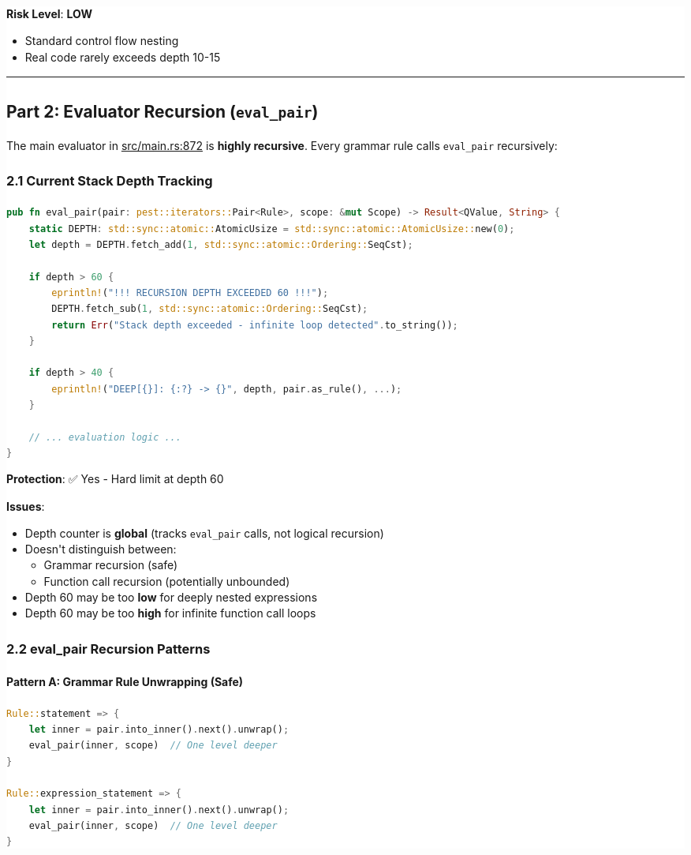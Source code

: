 **Risk Level**: **LOW**
- Standard control flow nesting
- Real code rarely exceeds depth 10-15

---

## Part 2: Evaluator Recursion (`eval_pair`)

The main evaluator in [src/main.rs:872](src/main.rs#L872) is **highly recursive**. Every grammar rule calls `eval_pair` recursively:

### 2.1 Current Stack Depth Tracking

```rust
pub fn eval_pair(pair: pest::iterators::Pair<Rule>, scope: &mut Scope) -> Result<QValue, String> {
    static DEPTH: std::sync::atomic::AtomicUsize = std::sync::atomic::AtomicUsize::new(0);
    let depth = DEPTH.fetch_add(1, std::sync::atomic::Ordering::SeqCst);

    if depth > 60 {
        eprintln!("!!! RECURSION DEPTH EXCEEDED 60 !!!");
        DEPTH.fetch_sub(1, std::sync::atomic::Ordering::SeqCst);
        return Err("Stack depth exceeded - infinite loop detected".to_string());
    }

    if depth > 40 {
        eprintln!("DEEP[{}]: {:?} -> {}", depth, pair.as_rule(), ...);
    }

    // ... evaluation logic ...
}
```

**Protection**: ✅ Yes - Hard limit at depth 60

**Issues**:
- Depth counter is **global** (tracks `eval_pair` calls, not logical recursion)
- Doesn't distinguish between:
  - Grammar recursion (safe)
  - Function call recursion (potentially unbounded)
- Depth 60 may be too **low** for deeply nested expressions
- Depth 60 may be too **high** for infinite function call loops

### 2.2 eval_pair Recursion Patterns

#### Pattern A: Grammar Rule Unwrapping (Safe)

```rust
Rule::statement => {
    let inner = pair.into_inner().next().unwrap();
    eval_pair(inner, scope)  // One level deeper
}

Rule::expression_statement => {
    let inner = pair.into_inner().next().unwrap();
    eval_pair(inner, scope)  // One level deeper
}
```
